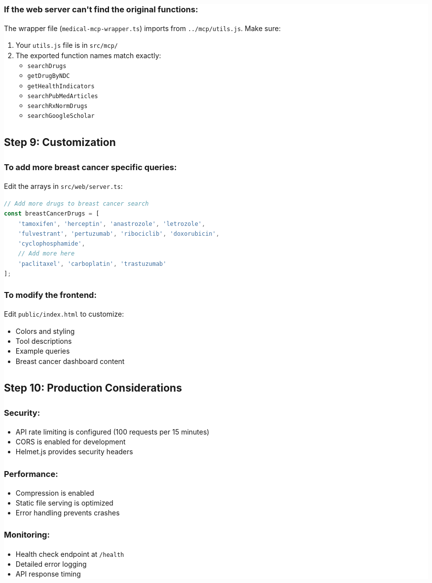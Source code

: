 ### If the web server can't find the original functions:
The wrapper file (`medical-mcp-wrapper.ts`) imports from `../mcp/utils.js`. Make sure:
1. Your `utils.js` file is in `src/mcp/`
2. The exported function names match exactly:
   - `searchDrugs`
   - `getDrugByNDC`
   - `getHealthIndicators`
   - `searchPubMedArticles`
   - `searchRxNormDrugs`
   - `searchGoogleScholar`

## Step 9: Customization

### To add more breast cancer specific queries:
Edit the arrays in `src/web/server.ts`:
```typescript
// Add more drugs to breast cancer search
const breastCancerDrugs = [
    'tamoxifen', 'herceptin', 'anastrozole', 'letrozole', 
    'fulvestrant', 'pertuzumab', 'ribociclib', 'doxorubicin', 
    'cyclophosphamide',
    // Add more here
    'paclitaxel', 'carboplatin', 'trastuzumab'
];
```

### To modify the frontend:
Edit `public/index.html` to customize:
- Colors and styling
- Tool descriptions
- Example queries
- Breast cancer dashboard content

## Step 10: Production Considerations

### Security:
- API rate limiting is configured (100 requests per 15 minutes)
- CORS is enabled for development
- Helmet.js provides security headers

### Performance:
- Compression is enabled
- Static file serving is optimized
- Error handling prevents crashes

### Monitoring:
- Health check endpoint at `/health`
- Detailed error logging
- API response timing
